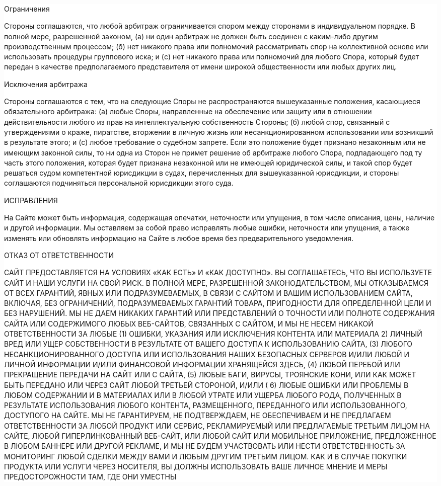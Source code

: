 Ограничения

      

Стороны соглашаются, что любой арбитраж ограничивается спором между сторонами в индивидуальном порядке. В полной мере, разрешенной законом, (а) ни один арбитраж не должен быть соединен с каким-либо другим производственным процессом; (б) нет никакого права или полномочий рассматривать спор  на коллективной основе или использовать процедуры группового иска; и (c) нет никакого права или полномочий для любого Спора, который будет передан в качестве предполагаемого представителя от имени широкой общественности или любых других лиц.
      

Исключения арбитража

      
Стороны соглашаются с тем, что на следующие Споры не распространяются вышеуказанные положения, касающиеся обязательного арбитража: (a) любые Споры, направленные на обеспечение или защиту или в отношении действительности любого из прав на интеллектуальную собственность Стороны; (б) любой спор, связанный с утверждениями о краже, пиратстве, вторжении в личную жизнь или несанкционированном использовании или возникший в результате этого; и (c) любое требование о судебном запрете. Если это положение будет признано незаконным или не имеющим законной силы, то ни одна из Сторон не примет решение об арбитраже любого Спора, подпадающего под ту часть этого положения, которая будет признана незаконной или не имеющей юридической силы, и такой спор будет решаться судом компетентной юрисдикции в судах, перечисленных для вышеуказанной юрисдикции, и стороны соглашаются подчиняться персональной юрисдикции этого суда.




ИСПРАВЛЕНИЯ

 
На Сайте может быть информация, содержащая опечатки, неточности или упущения, в том числе описания, цены, наличие и другой информации. Мы оставляем за собой право исправлять любые ошибки, неточности или упущения, а также изменять или обновлять информацию на Сайте в любое время без предварительного уведомления. 



ОТКАЗ ОТ ОТВЕТСТВЕННОСТИ

 

САЙТ ПРЕДОСТАВЛЯЕТСЯ НА УСЛОВИЯХ «КАК ЕСТЬ» И «КАК ДОСТУПНО». ВЫ СОГЛАШАЕТЕСЬ, ЧТО ВЫ ИСПОЛЬЗУЕТЕ САЙТ И НАШИ УСЛУГИ НА СВОЙ РИСК. В ПОЛНОЙ МЕРЕ, РАЗРЕШЕННОЙ ЗАКОНОДАТЕЛЬСТВОМ, МЫ ОТКАЗЫВАЕМСЯ ОТ ВСЕХ ГАРАНТИЙ, ЯВНЫХ ИЛИ ПОДРАЗУМЕВАЕМЫХ, В СВЯЗИ С САЙТОМ И ВАШИМ ИСПОЛЬЗОВАНИЕМ САЙТА, ВКЛЮЧАЯ, БЕЗ ОГРАНИЧЕНИЙ, ПОДРАЗУМЕВАЕМЫХ ГАРАНТИЙ ТОВАРА, ПРИГОДНОСТИ ДЛЯ ОПРЕДЕЛЕННОЙ ЦЕЛИ И БЕЗ НАРУШЕНИЙ. МЫ НЕ ДАЕМ НИКАКИХ ГАРАНТИЙ ИЛИ ПРЕДСТАВЛЕНИЙ О ТОЧНОСТИ ИЛИ ПОЛНОТЕ СОДЕРЖАНИЯ САЙТА ИЛИ СОДЕРЖИМОГО ЛЮБЫХ ВЕБ-САЙТОВ, СВЯЗАННЫХ С САЙТОМ, И МЫ НЕ НЕСЕМ НИКАКОЙ ОТВЕТСТВЕННОСТИ ЗА ЛЮБЫЕ (1) ОШИБКИ, УКАЗАНИЯ ИЛИ ИСКЛЮЧЕНИЯ КОНТЕНТА ИЛИ МАТЕРИАЛА 2) ЛИЧНЫЙ ВРЕД ИЛИ УЩЕР СОБСТВЕННОСТИ В РЕЗУЛЬТАТЕ ОТ ВАШЕГО ДОСТУПА К ИСПОЛЬЗОВАНИЮ САЙТА, (3) ЛЮБОГО НЕСАНКЦИОНИРОВАННОГО ДОСТУПА ИЛИ ИСПОЛЬЗОВАНИЯ НАШИХ БЕЗОПАСНЫХ СЕРВЕРОВ И/ИЛИ ЛЮБОЙ И ЛИЧНОЙ ИНФОРМАЦИИ И/ИЛИ ФИНАНСОВОЙ ИНФОРМАЦИИ ХРАНЯЩЕЙСЯ ЗДЕСЬ, (4) ЛЮБОЙ ПЕРЕБОЙ ИЛИ ПРЕКРАЩЕНИЕ ПЕРЕДАЧИ НА САЙТ ИЛИ С САЙТА, (5) ЛЮБЫЕ БАГИ, ВИРУСЫ, ТРОЯНСКИЕ КОНИ, ИЛИ КАК МОЖЕТ БЫТЬ ПЕРЕДАНО ИЛИ ЧЕРЕЗ САЙТ ЛЮБОЙ ТРЕТЬЕЙ СТОРОНОЙ, И/ИЛИ ( 6) ЛЮБЫЕ ОШИБКИ ИЛИ ПРОБЛЕМЫ В ЛЮБОМ СОДЕРЖАНИИ И В МАТЕРИАЛАХ ИЛИ В ЛЮБОЙ УТРАТЕ ИЛИ УЩЕРБА ЛЮБОГО РОДА, ПОЛУЧЕННЫХ В РЕЗУЛЬТАТЕ ИСПОЛЬЗОВАНИЯ ЛЮБОГО КОНТЕНТА, РАЗМЕЩЕННОГО, ПЕРЕДАННОГО ИЛИ ИСПОЛЬЗОВАННОГО, ДОСТУПОГО НА САЙТЕ. МЫ НЕ ГАРАНТИРУЕМ, НЕ ПОДТВЕРЖДАЕМ, НЕ ОБЕСПЕЧИВАЕМ И НЕ ПРЕДЛАГАЕМ ОТВЕТСТВЕННОСТИ ЗА ЛЮБОЙ ПРОДУКТ ИЛИ СЕРВИС, РЕКЛАМИРУЕМЫЙ ИЛИ ПРЕДЛАГАЕМЫЕ ТРЕТЬИМ ЛИЦОМ НА САЙТЕ, ЛЮБОЙ ГИПЕРЛИНКОВАННЫЙ ВЕБ-САЙТ, ИЛИ ЛЮБОЙ САЙТ ИЛИ МОБИЛЬНОЕ ПРИЛОЖЕНИЕ, ПРЕДЛОЖЕННОЕ В ЛЮБОМ БАННЕРЕ ИЛИ ДРУГОЙ РЕКЛАМЕ, И МЫ НЕ БУДЕМ УЧАСТВОВАТЬ ИЛИ НЕСТИ ОТВЕТСТВЕННОСТЬ ЗА МОНИТОРИНГ ЛЮБОЙ СДЕЛКИ МЕЖДУ ВАМИ И ЛЮБЫМ ДРУГИМ ТРЕТЬИМ ЛИЦОМ. КАК И В СЛУЧАЕ ПОКУПКИ ПРОДУКТА ИЛИ УСЛУГИ ЧЕРЕЗ НОСИТЕЛЯ, ВЫ ДОЛЖНЫ ИСПОЛЬЗОВАТЬ ВАШЕ ЛИЧНОЕ МНЕНИЕ И МЕРЫ ПРЕДОСТОРОЖНОСТИ ТАМ, ГДЕ ОНИ УМЕСТНЫ
